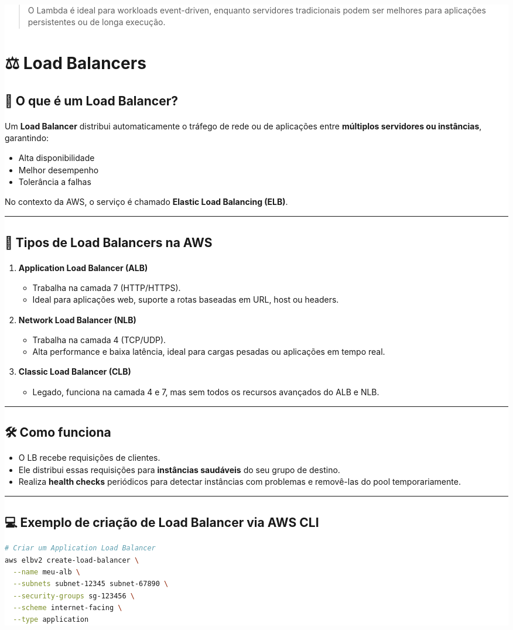 > O Lambda é ideal para workloads event-driven, enquanto servidores tradicionais podem ser melhores para aplicações persistentes ou de longa execução.
>
# ⚖️ Load Balancers

## 📌 O que é um Load Balancer?

Um **Load Balancer** distribui automaticamente o tráfego de rede ou de aplicações entre **múltiplos servidores ou instâncias**, garantindo:

- Alta disponibilidade
- Melhor desempenho
- Tolerância a falhas

No contexto da AWS, o serviço é chamado **Elastic Load Balancing (ELB)**.

---

## 🔑 Tipos de Load Balancers na AWS

1. **Application Load Balancer (ALB)**  
   - Trabalha na camada 7 (HTTP/HTTPS).  
   - Ideal para aplicações web, suporte a rotas baseadas em URL, host ou headers.

2. **Network Load Balancer (NLB)**  
   - Trabalha na camada 4 (TCP/UDP).  
   - Alta performance e baixa latência, ideal para cargas pesadas ou aplicações em tempo real.

3. **Classic Load Balancer (CLB)**  
   - Legado, funciona na camada 4 e 7, mas sem todos os recursos avançados do ALB e NLB.

---

## 🛠️ Como funciona

- O LB recebe requisições de clientes.  
- Ele distribui essas requisições para **instâncias saudáveis** do seu grupo de destino.  
- Realiza **health checks** periódicos para detectar instâncias com problemas e removê-las do pool temporariamente.

---

## 💻 Exemplo de criação de Load Balancer via AWS CLI

```bash
# Criar um Application Load Balancer
aws elbv2 create-load-balancer \
  --name meu-alb \
  --subnets subnet-12345 subnet-67890 \
  --security-groups sg-123456 \
  --scheme internet-facing \
  --type application
```
